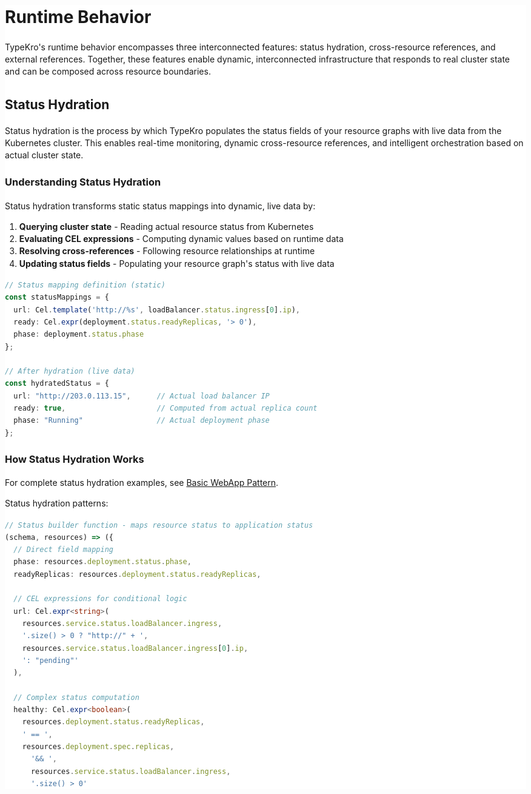 # Runtime Behavior

TypeKro's runtime behavior encompasses three interconnected features: status hydration, cross-resource references, and external references. Together, these features enable dynamic, interconnected infrastructure that responds to real cluster state and can be composed across resource boundaries.

## Status Hydration

Status hydration is the process by which TypeKro populates the status fields of your resource graphs with live data from the Kubernetes cluster. This enables real-time monitoring, dynamic cross-resource references, and intelligent orchestration based on actual cluster state.

### Understanding Status Hydration

Status hydration transforms static status mappings into dynamic, live data by:

1. **Querying cluster state** - Reading actual resource status from Kubernetes
2. **Evaluating CEL expressions** - Computing dynamic values based on runtime data  
3. **Resolving cross-references** - Following resource relationships at runtime
4. **Updating status fields** - Populating your resource graph's status with live data

```typescript
// Status mapping definition (static)
const statusMappings = {
  url: Cel.template('http://%s', loadBalancer.status.ingress[0].ip),
  ready: Cel.expr(deployment.status.readyReplicas, '> 0'),
  phase: deployment.status.phase
};

// After hydration (live data)
const hydratedStatus = {
  url: "http://203.0.113.15",      // Actual load balancer IP
  ready: true,                     // Computed from actual replica count
  phase: "Running"                 // Actual deployment phase
};
```

### How Status Hydration Works

For complete status hydration examples, see [Basic WebApp Pattern](../examples/basic-webapp.md).

Status hydration patterns:
```typescript
// Status builder function - maps resource status to application status
(schema, resources) => ({
  // Direct field mapping
  phase: resources.deployment.status.phase,
  readyReplicas: resources.deployment.status.readyReplicas,
  
  // CEL expressions for conditional logic
  url: Cel.expr<string>(
    resources.service.status.loadBalancer.ingress,
    '.size() > 0 ? "http://" + ',
    resources.service.status.loadBalancer.ingress[0].ip,
    ': "pending"'
  ),
  
  // Complex status computation
  healthy: Cel.expr<boolean>(
    resources.deployment.status.readyReplicas,
    ' == ',
    resources.deployment.spec.replicas,
      '&& ',
      resources.service.status.loadBalancer.ingress,
      '.size() > 0'
```